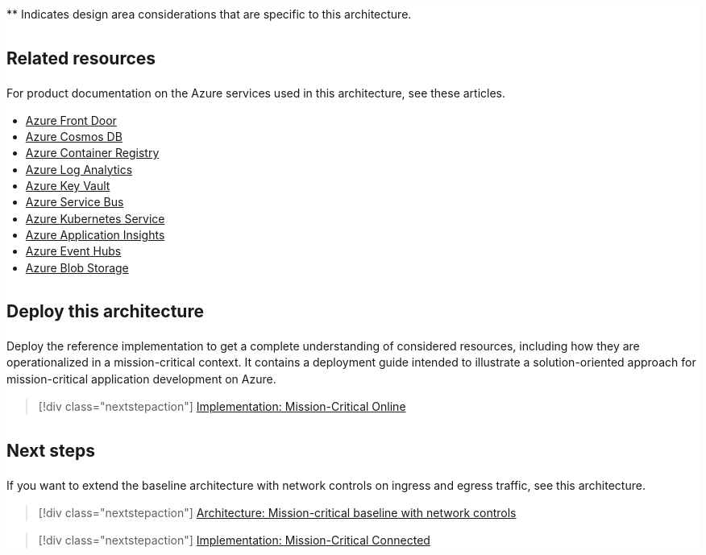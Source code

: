 ** Indicates design area considerations that are specific to this architecture.

## Related resources

For product documentation on the Azure services used in this architecture, see these articles. 
- [Azure Front Door](/azure/frontdoor/)
- [Azure Cosmos DB](/azure/cosmos-db/)
- [Azure Container Registry](/azure/container-registry/)
- [Azure Log Analytics](/azure/azure-monitor/)
- [Azure Key Vault](/azure/key-vault/)
- [Azure Service Bus](/azure/service-bus-messaging/)
- [Azure Kubernetes Service](/azure/aks/)
- [Azure Application Insights](/azure/azure-monitor/)
- [Azure Event Hubs](/azure/event-hubs/)
- [Azure Blob Storage](/azure/storage/blobs/)


## Deploy this architecture

Deploy the reference implementation to get a complete understanding of considered resources, including how they are operationalized in a mission-critical context. It contains a deployment guide intended to illustrate a solution-oriented approach for mission-critical application development on Azure.

> [!div class="nextstepaction"]
> [Implementation: Mission-Critical Online](https://github.com/Azure/Mission-Critical-Online)

## Next steps

If you want to extend the baseline architecture with network controls on ingress and egress traffic, see this architecture. 

> [!div class="nextstepaction"]
> [Architecture: Mission-critical baseline with network controls](./mission-critical-network-architecture.yml)

> [!div class="nextstepaction"]
> [Implementation: Mission-Critical Connected](https://github.com/Azure/Mission-Critical-Connected)
